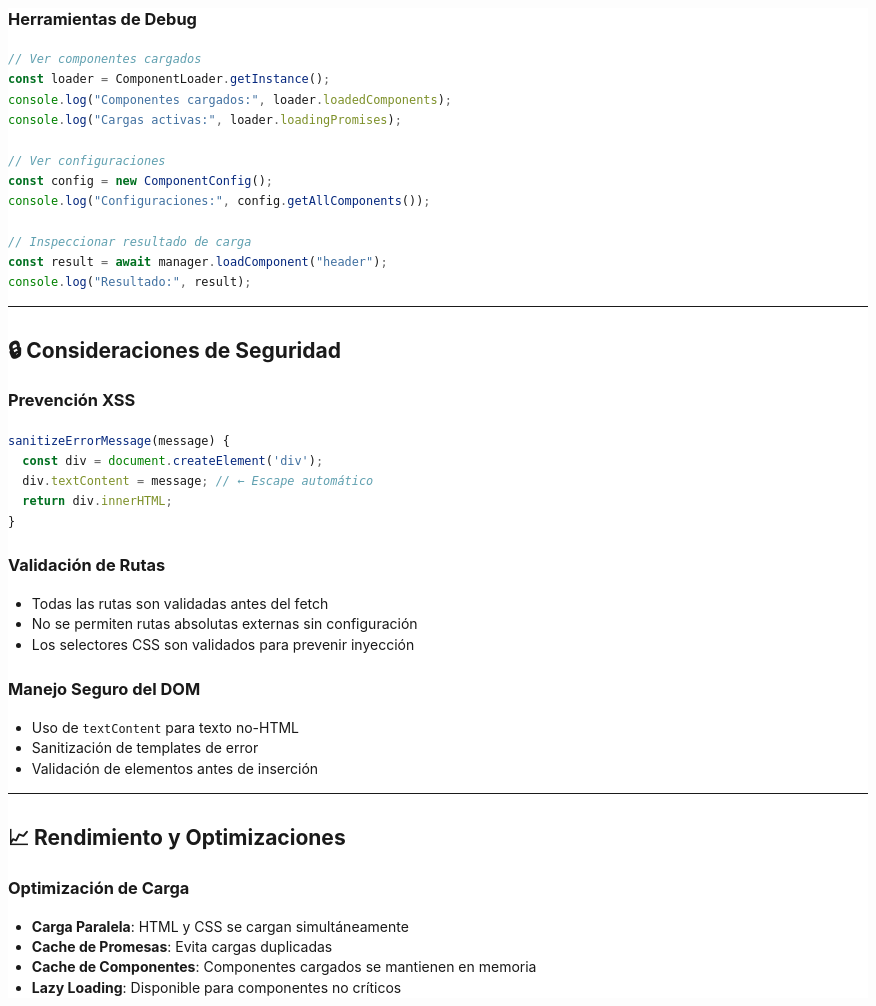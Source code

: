 ### **Herramientas de Debug**

```javascript
// Ver componentes cargados
const loader = ComponentLoader.getInstance();
console.log("Componentes cargados:", loader.loadedComponents);
console.log("Cargas activas:", loader.loadingPromises);

// Ver configuraciones
const config = new ComponentConfig();
console.log("Configuraciones:", config.getAllComponents());

// Inspeccionar resultado de carga
const result = await manager.loadComponent("header");
console.log("Resultado:", result);
```

---

## 🔒 Consideraciones de Seguridad

### **Prevención XSS**

```javascript
sanitizeErrorMessage(message) {
  const div = document.createElement('div');
  div.textContent = message; // ← Escape automático
  return div.innerHTML;
}
```

### **Validación de Rutas**

- Todas las rutas son validadas antes del fetch
- No se permiten rutas absolutas externas sin configuración
- Los selectores CSS son validados para prevenir inyección

### **Manejo Seguro del DOM**

- Uso de `textContent` para texto no-HTML
- Sanitización de templates de error
- Validación de elementos antes de inserción

---

## 📈 Rendimiento y Optimizaciones

### **Optimización de Carga**

- **Carga Paralela**: HTML y CSS se cargan simultáneamente
- **Cache de Promesas**: Evita cargas duplicadas
- **Cache de Componentes**: Componentes cargados se mantienen en memoria
- **Lazy Loading**: Disponible para componentes no críticos
